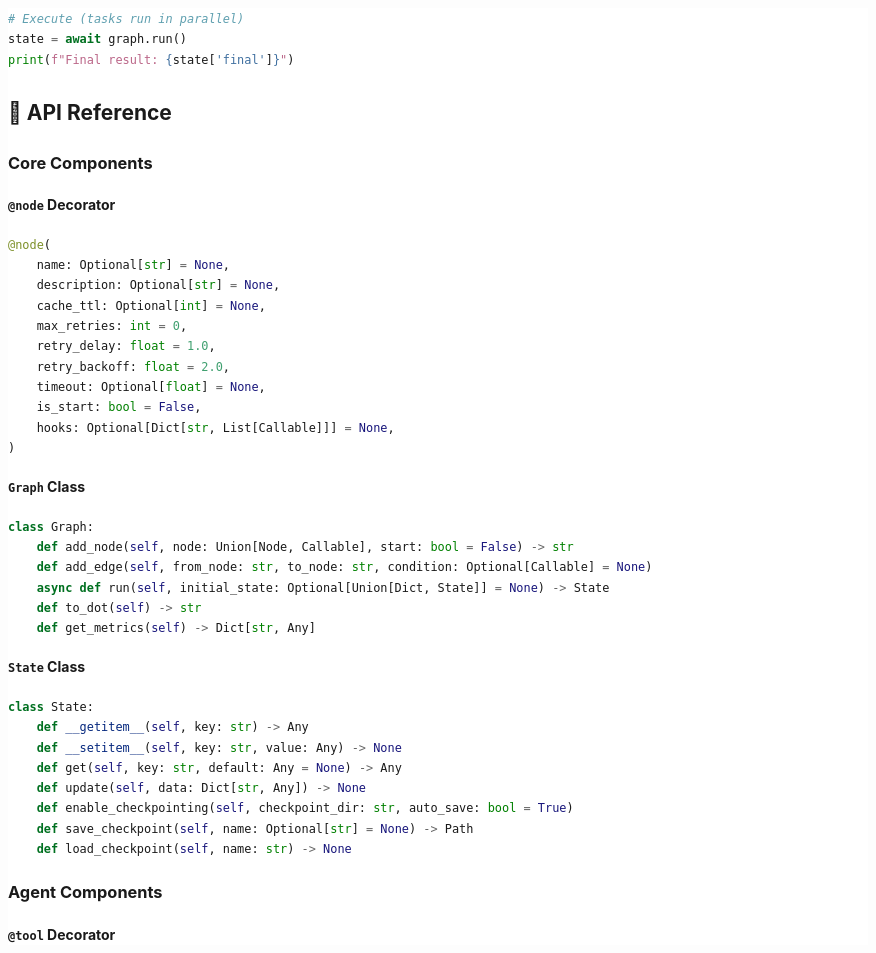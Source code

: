 ```python
# Execute (tasks run in parallel)
state = await graph.run()
print(f"Final result: {state['final']}")
```

## 🔧 API Reference

### Core Components

#### `@node` Decorator

```python
@node(
    name: Optional[str] = None,
    description: Optional[str] = None,
    cache_ttl: Optional[int] = None,
    max_retries: int = 0,
    retry_delay: float = 1.0,
    retry_backoff: float = 2.0,
    timeout: Optional[float] = None,
    is_start: bool = False,
    hooks: Optional[Dict[str, List[Callable]]] = None,
)
```

#### `Graph` Class

```python
class Graph:
    def add_node(self, node: Union[Node, Callable], start: bool = False) -> str
    def add_edge(self, from_node: str, to_node: str, condition: Optional[Callable] = None)
    async def run(self, initial_state: Optional[Union[Dict, State]] = None) -> State
    def to_dot(self) -> str
    def get_metrics(self) -> Dict[str, Any]
```

#### `State` Class

```python
class State:
    def __getitem__(self, key: str) -> Any
    def __setitem__(self, key: str, value: Any) -> None
    def get(self, key: str, default: Any = None) -> Any
    def update(self, data: Dict[str, Any]) -> None
    def enable_checkpointing(self, checkpoint_dir: str, auto_save: bool = True)
    def save_checkpoint(self, name: Optional[str] = None) -> Path
    def load_checkpoint(self, name: str) -> None
```

### Agent Components

#### `@tool` Decorator
